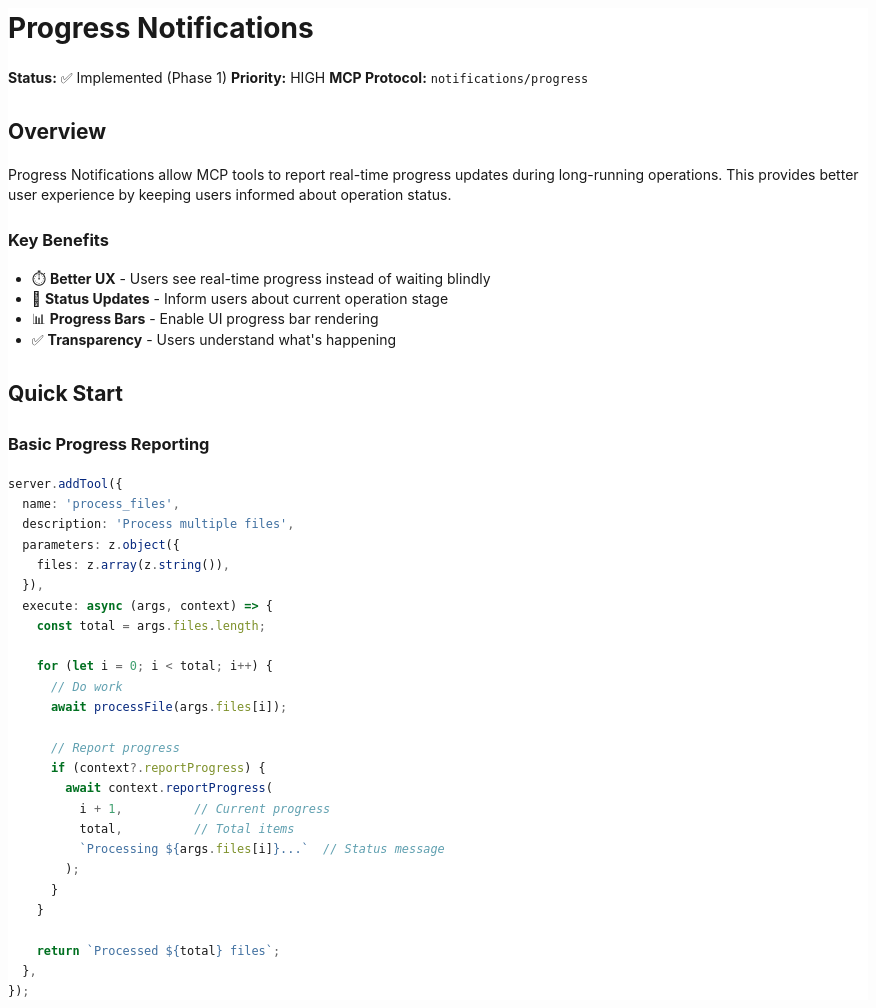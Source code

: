 # Progress Notifications

**Status:** ✅ Implemented (Phase 1)
**Priority:** HIGH
**MCP Protocol:** `notifications/progress`

## Overview

Progress Notifications allow MCP tools to report real-time progress updates during long-running operations. This provides better user experience by keeping users informed about operation status.

### Key Benefits

- ⏱️ **Better UX** - Users see real-time progress instead of waiting blindly
- 🔄 **Status Updates** - Inform users about current operation stage
- 📊 **Progress Bars** - Enable UI progress bar rendering
- ✅ **Transparency** - Users understand what's happening

## Quick Start

### Basic Progress Reporting

```typescript
server.addTool({
  name: 'process_files',
  description: 'Process multiple files',
  parameters: z.object({
    files: z.array(z.string()),
  }),
  execute: async (args, context) => {
    const total = args.files.length;

    for (let i = 0; i < total; i++) {
      // Do work
      await processFile(args.files[i]);

      // Report progress
      if (context?.reportProgress) {
        await context.reportProgress(
          i + 1,          // Current progress
          total,          // Total items
          `Processing ${args.files[i]}...`  // Status message
        );
      }
    }

    return `Processed ${total} files`;
  },
});
```
